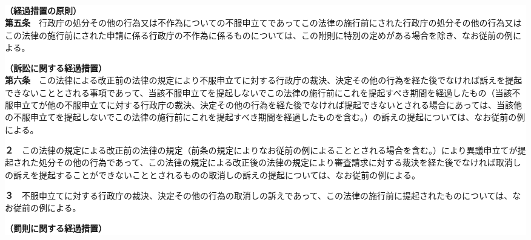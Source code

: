 **（経過措置の原則）**  
**第五条**　行政庁の処分その他の行為又は不作為についての不服申立てであってこの法律の施行前にされた行政庁の処分その他の行為又はこの法律の施行前にされた申請に係る行政庁の不作為に係るものについては、この附則に特別の定めがある場合を除き、なお従前の例による。  
  
**（訴訟に関する経過措置）**  
**第六条**　この法律による改正前の法律の規定により不服申立てに対する行政庁の裁決、決定その他の行為を経た後でなければ訴えを提起できないこととされる事項であって、当該不服申立てを提起しないでこの法律の施行前にこれを提起すべき期間を経過したもの（当該不服申立てが他の不服申立てに対する行政庁の裁決、決定その他の行為を経た後でなければ提起できないとされる場合にあっては、当該他の不服申立てを提起しないでこの法律の施行前にこれを提起すべき期間を経過したものを含む。）の訴えの提起については、なお従前の例による。  
  
**２**　この法律の規定による改正前の法律の規定（前条の規定によりなお従前の例によることとされる場合を含む。）により異議申立てが提起された処分その他の行為であって、この法律の規定による改正後の法律の規定により審査請求に対する裁決を経た後でなければ取消しの訴えを提起することができないこととされるものの取消しの訴えの提起については、なお従前の例による。  
  
**３**　不服申立てに対する行政庁の裁決、決定その他の行為の取消しの訴えであって、この法律の施行前に提起されたものについては、なお従前の例による。  
  
**（罰則に関する経過措置）**  
